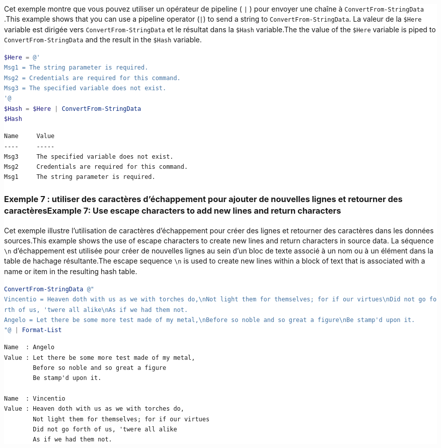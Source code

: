 <span data-ttu-id="c1bf8-144">Cet exemple montre que vous pouvez utiliser un opérateur de pipeline ( `|` ) pour envoyer une chaîne à `ConvertFrom-StringData` .</span><span class="sxs-lookup"><span data-stu-id="c1bf8-144">This example shows that you can use a pipeline operator (`|`) to send a string to `ConvertFrom-StringData`.</span></span> <span data-ttu-id="c1bf8-145">La valeur de la `$Here` variable est dirigée vers `ConvertFrom-StringData` et le résultat dans la `$Hash` variable.</span><span class="sxs-lookup"><span data-stu-id="c1bf8-145">The the value of the `$Here` variable is piped to `ConvertFrom-StringData` and the result in the `$Hash` variable.</span></span>

```powershell
$Here = @'
Msg1 = The string parameter is required.
Msg2 = Credentials are required for this command.
Msg3 = The specified variable does not exist.
'@
$Hash = $Here | ConvertFrom-StringData
$Hash
```

```Output
Name     Value
----     -----
Msg3     The specified variable does not exist.
Msg2     Credentials are required for this command.
Msg1     The string parameter is required.
```

### <span data-ttu-id="c1bf8-146">Exemple 7 : utiliser des caractères d’échappement pour ajouter de nouvelles lignes et retourner des caractères</span><span class="sxs-lookup"><span data-stu-id="c1bf8-146">Example 7: Use escape characters to add new lines and return characters</span></span>

<span data-ttu-id="c1bf8-147">Cet exemple illustre l’utilisation de caractères d’échappement pour créer des lignes et retourner des caractères dans les données sources.</span><span class="sxs-lookup"><span data-stu-id="c1bf8-147">This example shows the use of escape characters to create new lines and return characters in source data.</span></span> <span data-ttu-id="c1bf8-148">La séquence `\n` d’échappement est utilisée pour créer de nouvelles lignes au sein d’un bloc de texte associé à un nom ou à un élément dans la table de hachage résultante.</span><span class="sxs-lookup"><span data-stu-id="c1bf8-148">The escape sequence `\n` is used to create new lines within a block of text that is associated with a name or item in the resulting hash table.</span></span>

```powershell
ConvertFrom-StringData @"
Vincentio = Heaven doth with us as we with torches do,\nNot light them for themselves; for if our virtues\nDid not go forth of us, 'twere all alike\nAs if we had them not.
Angelo = Let there be some more test made of my metal,\nBefore so noble and so great a figure\nBe stamp'd upon it.
"@ | Format-List
```

```Output
Name  : Angelo
Value : Let there be some more test made of my metal,
        Before so noble and so great a figure
        Be stamp'd upon it.

Name  : Vincentio
Value : Heaven doth with us as we with torches do,
        Not light them for themselves; for if our virtues
        Did not go forth of us, 'twere all alike
        As if we had them not.
```
